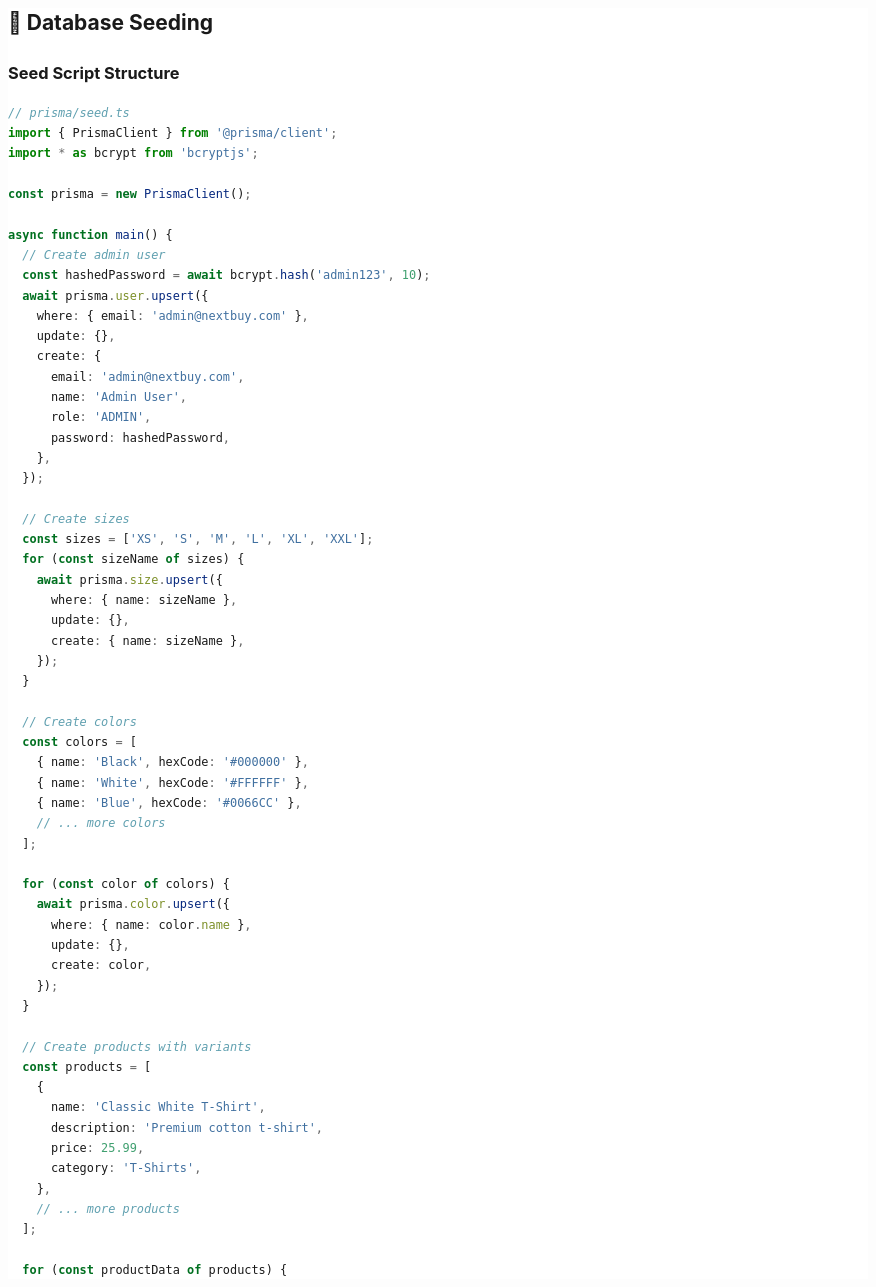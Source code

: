 ## 🌱 Database Seeding

### Seed Script Structure
```typescript
// prisma/seed.ts
import { PrismaClient } from '@prisma/client';
import * as bcrypt from 'bcryptjs';

const prisma = new PrismaClient();

async function main() {
  // Create admin user
  const hashedPassword = await bcrypt.hash('admin123', 10);
  await prisma.user.upsert({
    where: { email: 'admin@nextbuy.com' },
    update: {},
    create: {
      email: 'admin@nextbuy.com',
      name: 'Admin User',
      role: 'ADMIN',
      password: hashedPassword,
    },
  });

  // Create sizes
  const sizes = ['XS', 'S', 'M', 'L', 'XL', 'XXL'];
  for (const sizeName of sizes) {
    await prisma.size.upsert({
      where: { name: sizeName },
      update: {},
      create: { name: sizeName },
    });
  }

  // Create colors
  const colors = [
    { name: 'Black', hexCode: '#000000' },
    { name: 'White', hexCode: '#FFFFFF' },
    { name: 'Blue', hexCode: '#0066CC' },
    // ... more colors
  ];

  for (const color of colors) {
    await prisma.color.upsert({
      where: { name: color.name },
      update: {},
      create: color,
    });
  }

  // Create products with variants
  const products = [
    {
      name: 'Classic White T-Shirt',
      description: 'Premium cotton t-shirt',
      price: 25.99,
      category: 'T-Shirts',
    },
    // ... more products
  ];

  for (const productData of products) {
```